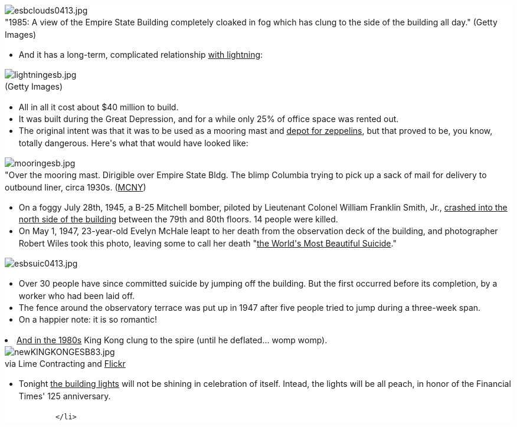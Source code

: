 <p><span class="mt-enclosure mt-enclosure-image" style="display: inline;"> <img alt="esbclouds0413.jpg" src="https://web.archive.org/web/20150503145452im_/http://gothamist.com/attachments/arts_jen/esbclouds0413.jpg" width="640" height="501" class="image-none"> </span><br>
<span class="photo_caption">&quot;1985: A view of the Empire State Building completely cloaked in fog which has clung to the side of the building all day.&quot; (Getty Images)</span></p>

<ul><li>And it has a long-term, complicated relationship <a href="https://web.archive.org/web/20150503145452/http://gothamist.com/2012/06/22/lightning_crashes.php#photo-1">with lightning</a>:</li></ul>

<p><span class="mt-enclosure mt-enclosure-image" style="display: inline;"> <img alt="lightningesb.jpg" src="https://web.archive.org/web/20150503145452im_/http://gothamist.com/attachments/arts_jen/lightningesb.jpg" width="640" height="412" class="image-none"> </span><br>
<span class="photo_caption">(Getty Images)</span></p>

<ul><li>All in all it cost about $40 million to build.
</li><li>It was built during the Great Depression, and for a while only 25% of office space was rented out.</li><li>The original intent was that it was to be used as a mooring mast and <a href="https://web.archive.org/web/20150503145452/http://www.nytimes.com/2010/09/26/realestate/26scapes.html">depot for zeppelins</a>, but that proved to be, you know, totally dangerous. Here&apos;s what that would have looked like:</li></ul>

<p><span class="mt-enclosure mt-enclosure-image" style="display: inline;"> <img alt="mooringesb.jpg" src="https://web.archive.org/web/20150503145452im_/http://gothamist.com/attachments/arts_jen/mooringesb.jpg" width="640" height="481" class="image-none"> </span><br>
<span class="photo_caption">&quot;Over the mooring mast. Dirigible over Empire State Bldg. The blimp Columbia trying to pick up a sack of mail for delivery to outbound liner, circa 1930s. (<a href="https://web.archive.org/web/20150503145452/http://collections.mcny.org/">MCNY</a>)<span></span></span></p>

<ul><li>On a foggy July 28th, 1945, a B-25 Mitchell bomber, piloted by Lieutenant Colonel William Franklin Smith, Jr., <a href="https://web.archive.org/web/20150503145452/http://gothamist.com/2009/07/28/flashback_b-52_hits_empire_state_bu.php">crashed into the north side of the building</a> between the 79th and 80th floors. 14 people were killed.
</li><li>On May 1, 1947, 23-year-old Evelyn McHale leapt to her death from the observation deck of the building, and photographer Robert Wiles took this photo, leaving some to call her death &quot;<a href="https://web.archive.org/web/20150503145452/http://kottke.org/08/07/the-most-beautiful-suicide">the World&apos;s Most Beautiful Suicide</a>.&quot;</li></ul>

<p><span class="mt-enclosure mt-enclosure-image" style="display: inline;"> <img alt="esbsuic0413.jpg" src="https://web.archive.org/web/20150503145452im_/http://gothamist.com/attachments/arts_jen/esbsuic0413.jpg" width="640" height="529" class="image-none"> </span></p>

<ul><li>Over 30 people have since committed suicide by jumping off the building. But the first occurred before its completion, by a worker who had been laid off. 
</li><li>The fence around the observatory terrace was put up in 1947 after five people tried to jump during a three-week span.
</li><li>On a happier note: it is so romantic!</li></ul>

<p><iframe width="640" height="360" src="https://web.archive.org/web/20150503145452if_/http://www.youtube.com/embed/qeY1mkXqKgk" frameborder="0" allowfullscreen></iframe></p>

<p></p><li><a href="https://web.archive.org/web/20150503145452/http://gothamist.com/2013/04/10/king_kong_has_no_plans_on_returning.php">And in the 1980s</a> King Kong clung to the spire (until he deflated... womp womp).<br>
<span class="mt-enclosure mt-enclosure-image" style="display: inline;"> <img alt="newKINGKONGESB83.jpg" src="https://web.archive.org/web/20150503145452im_/http://gothamist.com/attachments/arts_jen/newKINGKONGESB83.jpg" width="640" height="459" class="image-none"> </span><br>
<span class="photo_caption">via Lime Contracting and <a href="https://web.archive.org/web/20150503145452/http://www.flickr.com/photos/themechanism/5023014513/">Flickr</a></span><p></p>

<ul><li>Tonight <a href="https://web.archive.org/web/20150503145452/http://www.esbnyc.com/current_events_tower_lights.asp">the building lights</a> will not be shining in celebration of itself. Intead, the lights will be all peach, in honor of the Financial Times&apos; 125 anniversary.</li></ul>					
										
									
				</li>